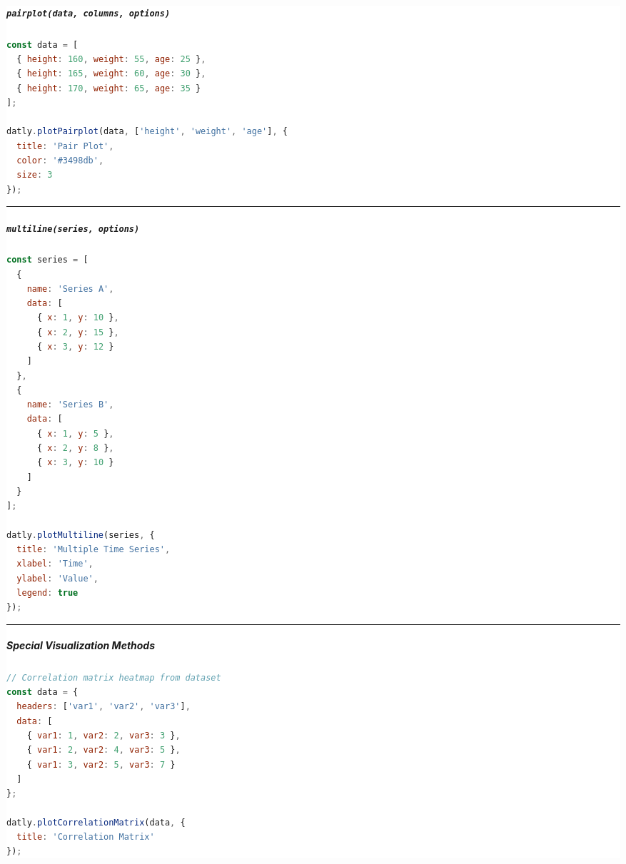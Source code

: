 
##### `pairplot(data, columns, options)`

```javascript
const data = [
  { height: 160, weight: 55, age: 25 },
  { height: 165, weight: 60, age: 30 },
  { height: 170, weight: 65, age: 35 }
];

datly.plotPairplot(data, ['height', 'weight', 'age'], {
  title: 'Pair Plot',
  color: '#3498db',
  size: 3
});
```

---

##### `multiline(series, options)`

```javascript
const series = [
  {
    name: 'Series A',
    data: [
      { x: 1, y: 10 },
      { x: 2, y: 15 },
      { x: 3, y: 12 }
    ]
  },
  {
    name: 'Series B',
    data: [
      { x: 1, y: 5 },
      { x: 2, y: 8 },
      { x: 3, y: 10 }
    ]
  }
];

datly.plotMultiline(series, {
  title: 'Multiple Time Series',
  xlabel: 'Time',
  ylabel: 'Value',
  legend: true
});
```

---

##### Special Visualization Methods

```javascript
// Correlation matrix heatmap from dataset
const data = {
  headers: ['var1', 'var2', 'var3'],
  data: [
    { var1: 1, var2: 2, var3: 3 },
    { var1: 2, var2: 4, var3: 5 },
    { var1: 3, var2: 5, var3: 7 }
  ]
};

datly.plotCorrelationMatrix(data, {
  title: 'Correlation Matrix'
});
```